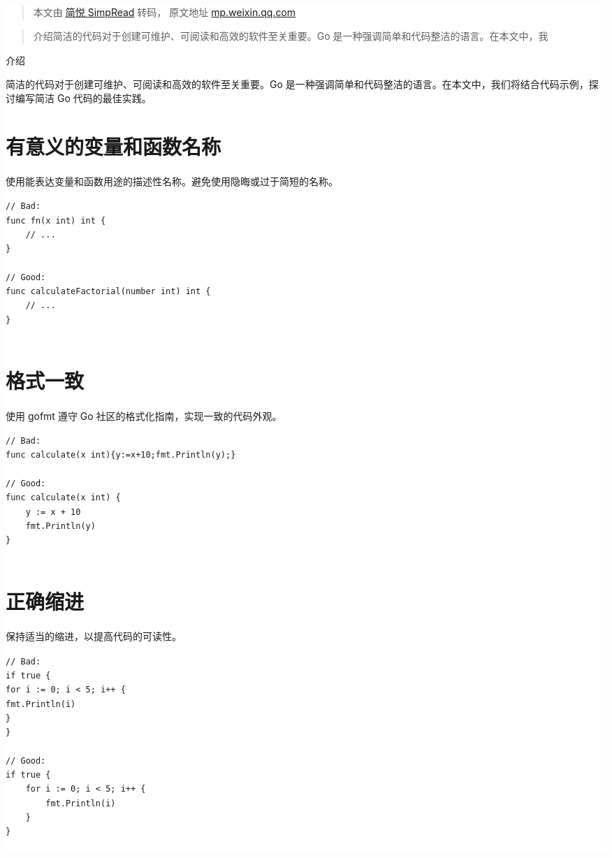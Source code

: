 > 本文由 [简悦 SimpRead](http://ksria.com/simpread/) 转码， 原文地址 [mp.weixin.qq.com](https://mp.weixin.qq.com/s/WUrsmXo3vvb_rZRrKgWCQg)

> 介绍简洁的代码对于创建可维护、可阅读和高效的软件至关重要。Go 是一种强调简单和代码整洁的语言。在本文中，我

介绍  

简洁的代码对于创建可维护、可阅读和高效的软件至关重要。Go 是一种强调简单和代码整洁的语言。在本文中，我们将结合代码示例，探讨编写简洁 Go 代码的最佳实践。

有意义的变量和函数名称
===========

使用能表达变量和函数用途的描述性名称。避免使用隐晦或过于简短的名称。

```
// Bad:
func fn(x int) int {
    // ...
}

// Good:
func calculateFactorial(number int) int {
    // ...
}


```

格式一致
====

使用 gofmt 遵守 Go 社区的格式化指南，实现一致的代码外观。

```
// Bad:
func calculate(x int){y:=x+10;fmt.Println(y);}

// Good:
func calculate(x int) {
    y := x + 10
    fmt.Println(y)
}


```

正确缩进
====

保持适当的缩进，以提高代码的可读性。

```
// Bad:
if true {
for i := 0; i < 5; i++ {
fmt.Println(i)
}
}

// Good:
if true {
    for i := 0; i < 5; i++ {
        fmt.Println(i)
    }
}


```
